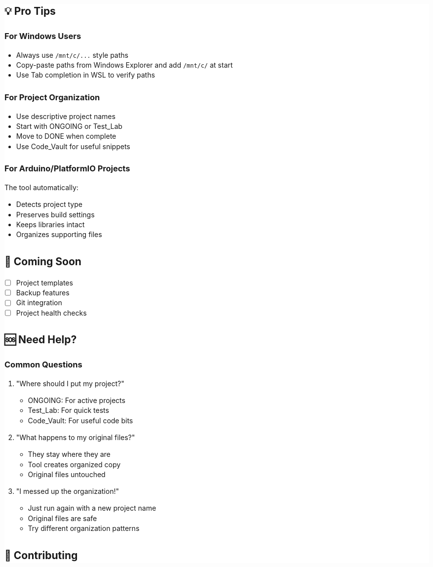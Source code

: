 ## 💡 Pro Tips

### For Windows Users

- Always use `/mnt/c/...` style paths
- Copy-paste paths from Windows Explorer and add `/mnt/c/` at start
- Use Tab completion in WSL to verify paths

### For Project Organization

- Use descriptive project names
- Start with ONGOING or Test_Lab
- Move to DONE when complete
- Use Code_Vault for useful snippets

### For Arduino/PlatformIO Projects

The tool automatically:

- Detects project type
- Preserves build settings
- Keeps libraries intact
- Organizes supporting files

## 🔮 Coming Soon

- [ ] Project templates
- [ ] Backup features
- [ ] Git integration
- [ ] Project health checks

## 🆘 Need Help?

### Common Questions

1. "Where should I put my project?"

   - ONGOING: For active projects
   - Test_Lab: For quick tests
   - Code_Vault: For useful code bits

2. "What happens to my original files?"

   - They stay where they are
   - Tool creates organized copy
   - Original files untouched

3. "I messed up the organization!"
   - Just run again with a new project name
   - Original files are safe
   - Try different organization patterns

## 🤝 Contributing
